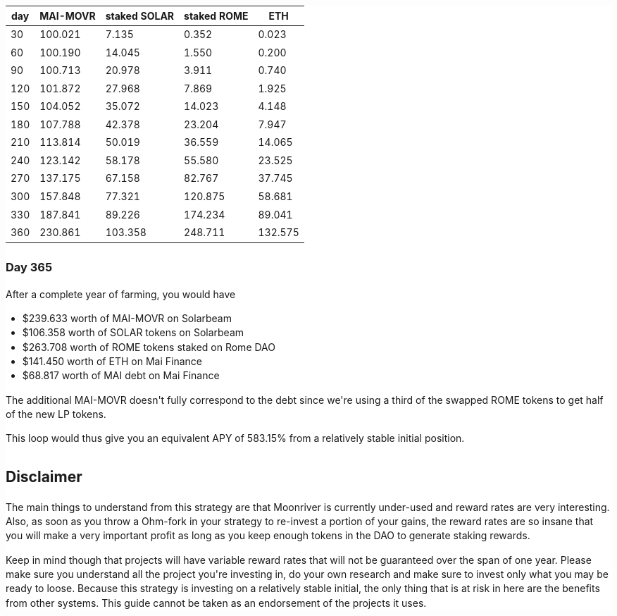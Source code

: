 | day | MAI-MOVR | staked SOLAR | staked ROME |    ETH   |
|-----|----------|--------------|-------------|----------|
|  30 |  100.021 |        7.135 |       0.352 |    0.023 |
|  60 |  100.190 |       14.045 |       1.550 |    0.200 |
|  90 |  100.713 |       20.978 |       3.911 |    0.740 |
| 120 |  101.872 |       27.968 |       7.869 |    1.925 |
| 150 |  104.052 |       35.072 |      14.023 |    4.148 |
| 180 |  107.788 |       42.378 |      23.204 |    7.947 |
| 210 |  113.814 |       50.019 |      36.559 |   14.065 |
| 240 |  123.142 |       58.178 |      55.580 |   23.525 |
| 270 |  137.175 |       67.158 |      82.767 |   37.745 |
| 300 |  157.848 |       77.321 |     120.875 |   58.681 |
| 330 |  187.841 |       89.226 |     174.234 |   89.041 |
| 360 |  230.861 |      103.358 |     248.711 |  132.575 |

### Day 365

After a complete year of farming, you would have

* $239.633 worth of MAI-MOVR on Solarbeam
* $106.358 worth of SOLAR tokens on Solarbeam
* $263.708 worth of ROME tokens staked on Rome DAO
* $141.450 worth of ETH on Mai Finance
* $68.817 worth of MAI debt on Mai Finance

The additional MAI-MOVR doesn't fully correspond to the debt since we're using a third of the swapped ROME tokens to get half of the new LP tokens.

This loop would thus give you an equivalent APY of 583.15% from a relatively stable initial position.

## Disclaimer

The main things to understand from this strategy are that Moonriver is currently under-used and reward rates are very interesting. Also, as soon as you throw a Ohm-fork in your strategy to re-invest a portion of your gains, the reward rates are so insane that you will make a very important profit as long as you keep enough tokens in the DAO to generate staking rewards.

Keep in mind though that projects will have variable reward rates that will not be guaranteed over the span of one year. Please make sure you understand all the project you're investing in, do your own research and make sure to invest only what you may be ready to loose. Because this strategy is investing on a relatively stable initial, the only thing that is at risk in here are the benefits from other systems. This guide cannot be taken as an endorsement of the projects it uses.
